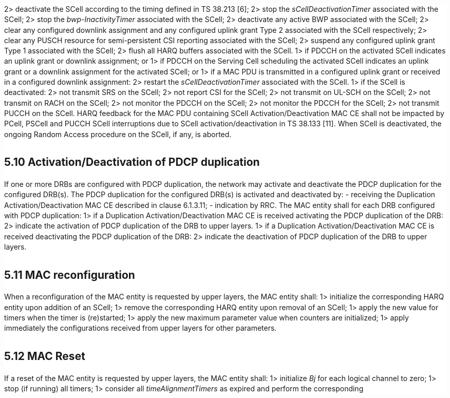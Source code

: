 2> deactivate the SCell according to the timing defined in TS 38.213 [6];
2> stop the _sCellDeactivationTimer_ associated with the SCell;
2> stop the _bwp-InactivityTimer_ associated with the SCell;
2> deactivate any active BWP associated with the SCell;
2> clear any configured downlink assignment and any configured uplink grant
Type 2 associated with the SCell respectively;
2> clear any PUSCH resource for semi-persistent CSI reporting associated with
the SCell;
2> suspend any configured uplink grant Type 1 associated with the SCell;
2> flush all HARQ buffers associated with the SCell.
1> if PDCCH on the activated SCell indicates an uplink grant or downlink
assignment; or
1> if PDCCH on the Serving Cell scheduling the activated SCell indicates an
uplink grant or a downlink assignment for the activated SCell; or
1> if a MAC PDU is transmitted in a configured uplink grant or received in a
configured downlink assignment:
2> restart the _sCellDeactivationTimer_ associated with the SCell.
1> if the SCell is deactivated:
2> not transmit SRS on the SCell;
2> not report CSI for the SCell;
2> not transmit on UL-SCH on the SCell;
2> not transmit on RACH on the SCell;
2> not monitor the PDCCH on the SCell;
2> not monitor the PDCCH for the SCell;
2> not transmit PUCCH on the SCell.
HARQ feedback for the MAC PDU containing SCell Activation/Deactivation MAC CE
shall not be impacted by PCell, PSCell and PUCCH SCell interruptions due to
SCell activation/deactivation in TS 38.133 [11].
When SCell is deactivated, the ongoing Random Access procedure on the SCell,
if any, is aborted.
## 5.10 Activation/Deactivation of PDCP duplication
If one or more DRBs are configured with PDCP duplication, the network may
activate and deactivate the PDCP duplication for the configured DRB(s).
The PDCP duplication for the configured DRB(s) is activated and deactivated
by:
\- receiving the Duplication Activation/Deactivation MAC CE described in
clause 6.1.3.11;
\- indication by RRC.
The MAC entity shall for each DRB configured with PDCP duplication:
1> if a Duplication Activation/Deactivation MAC CE is received activating the
PDCP duplication of the DRB:
2> indicate the activation of PDCP duplication of the DRB to upper layers.
1> if a Duplication Activation/Deactivation MAC CE is received deactivating
the PDCP duplication of the DRB:
2> indicate the deactivation of PDCP duplication of the DRB to upper layers.
## 5.11 MAC reconfiguration
When a reconfiguration of the MAC entity is requested by upper layers, the MAC
entity shall:
1> initialize the corresponding HARQ entity upon addition of an SCell;
1> remove the corresponding HARQ entity upon removal of an SCell;
1> apply the new value for timers when the timer is (re)started;
1> apply the new maximum parameter value when counters are initialized;
1> apply immediately the configurations received from upper layers for other
parameters.
## 5.12 MAC Reset
If a reset of the MAC entity is requested by upper layers, the MAC entity
shall:
1> initialize _Bj_ for each logical channel to zero;
1> stop (if running) all timers;
1> consider all _timeAlignmentTimers_ as expired and perform the corresponding